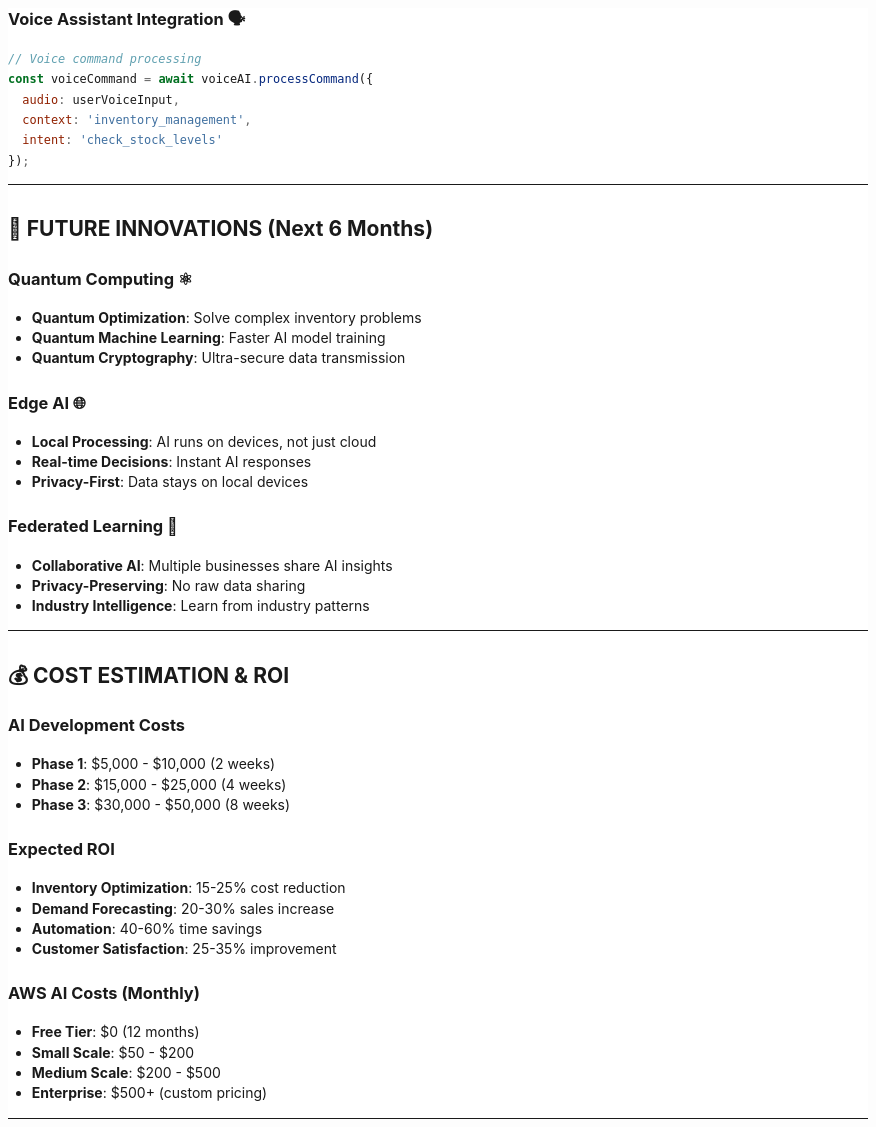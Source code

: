 ### **Voice Assistant Integration** 🗣️
```javascript
// Voice command processing
const voiceCommand = await voiceAI.processCommand({
  audio: userVoiceInput,
  context: 'inventory_management',
  intent: 'check_stock_levels'
});
```

---

## 🔮 **FUTURE INNOVATIONS (Next 6 Months)**

### **Quantum Computing** ⚛️
- **Quantum Optimization**: Solve complex inventory problems
- **Quantum Machine Learning**: Faster AI model training
- **Quantum Cryptography**: Ultra-secure data transmission

### **Edge AI** 🌐
- **Local Processing**: AI runs on devices, not just cloud
- **Real-time Decisions**: Instant AI responses
- **Privacy-First**: Data stays on local devices

### **Federated Learning** 🤝
- **Collaborative AI**: Multiple businesses share AI insights
- **Privacy-Preserving**: No raw data sharing
- **Industry Intelligence**: Learn from industry patterns

---

## 💰 **COST ESTIMATION & ROI**

### **AI Development Costs**
- **Phase 1**: $5,000 - $10,000 (2 weeks)
- **Phase 2**: $15,000 - $25,000 (4 weeks)
- **Phase 3**: $30,000 - $50,000 (8 weeks)

### **Expected ROI**
- **Inventory Optimization**: 15-25% cost reduction
- **Demand Forecasting**: 20-30% sales increase
- **Automation**: 40-60% time savings
- **Customer Satisfaction**: 25-35% improvement

### **AWS AI Costs (Monthly)**
- **Free Tier**: $0 (12 months)
- **Small Scale**: $50 - $200
- **Medium Scale**: $200 - $500
- **Enterprise**: $500+ (custom pricing)

---